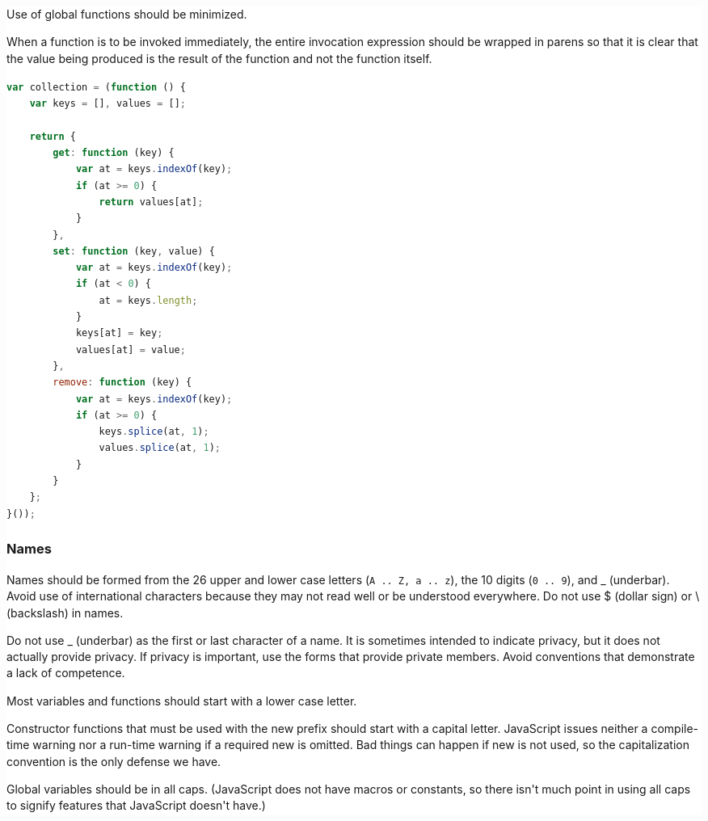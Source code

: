 Use of global functions should be minimized.

When a function is to be invoked immediately, the entire invocation expression should be wrapped in parens so that it is clear that the value being produced is the result of the function and not the function itself.

```js
var collection = (function () {
    var keys = [], values = [];

    return {
        get: function (key) {
            var at = keys.indexOf(key);
            if (at >= 0) {
                return values[at];
            }
        },
        set: function (key, value) {
            var at = keys.indexOf(key);
            if (at < 0) {
                at = keys.length;
            }
            keys[at] = key;
            values[at] = value;
        },
        remove: function (key) {
            var at = keys.indexOf(key);
            if (at >= 0) {
                keys.splice(at, 1);
                values.splice(at, 1);
            }
        }
    };
}());
```

### Names

Names should be formed from the 26 upper and lower case letters (`A .. Z, a .. z`), the 10 digits (`0 .. 9`), and _ (underbar). Avoid use of international characters because they may not read well or be understood everywhere. Do not use $ (dollar sign) or \ (backslash) in names.

Do not use _ (underbar) as the first or last character of a name. It is sometimes intended to indicate privacy, but it does not actually provide privacy. If privacy is important, use the forms that provide private members. Avoid conventions that demonstrate a lack of competence.

Most variables and functions should start with a lower case letter.

Constructor functions that must be used with the new prefix should start with a capital letter. JavaScript issues neither a compile-time warning nor a run-time warning if a required new is omitted. Bad things can happen if new is not used, so the capitalization convention is the only defense we have.

Global variables should be in all caps. (JavaScript does not have macros or constants, so there isn't much point in using all caps to signify features that JavaScript doesn't have.)
